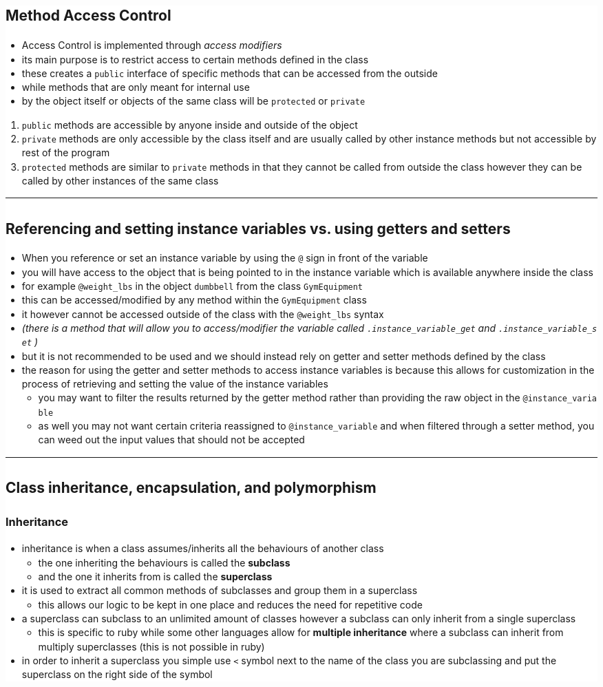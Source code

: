 
## Method Access Control

- Access Control is implemented through _access modifiers_
- its main purpose is to restrict access to certain methods defined in the class
- these creates a `public` interface of specific methods that can be accessed from the outside
- while methods that are only meant for internal use
- by the object itself or objects of the same class will be `protected` or `private`

1. `public` methods are accessible by anyone inside and outside of the object
2. `private` methods are only accessible by the class itself and are usually called by other instance methods but not accessible by rest of the program
3. `protected` methods are similar to `private` methods in that they cannot be called from outside the class however they can be called by other instances of the same class

---

## Referencing and setting instance variables vs. using getters and setters

- When you reference or set an instance variable by using the `@` sign in front of the variable
- you will have access to the object that is being pointed to in the instance variable which is available anywhere inside the class
- for example `@weight_lbs` in the object `dumbbell` from the class `GymEquipment`
- this can be accessed/modified by any method within the `GymEquipment` class
- it however cannot be accessed outside of the class with the `@weight_lbs` syntax
- _(there is a method that will allow you to access/modifier the variable called `.instance_variable_get` and `.instance_variable_set` )_
- but it is not recommended to be used and we should instead rely on getter and setter methods defined by the class
- the reason for using the getter and setter methods to access instance variables is because this allows for customization in the process of retrieving and setting the value of the instance variables
  - you may want to filter the results returned by the getter method rather than providing the raw object in the `@instance_variable`
  - as well you may not want certain criteria reassigned to `@instance_variable` and when filtered through a setter method, you can weed out the input values that should not be accepted

---

## Class inheritance, encapsulation, and polymorphism

### Inheritance

- inheritance is when a class assumes/inherits all the behaviours of another class
  - the one inheriting the behaviours is called the **subclass**
  - and the one it inherits from is called the **superclass**
- it is used to extract all common methods of subclasses and group them in a superclass
  - this allows our logic to be kept in one place and reduces the need for repetitive code
- a superclass can subclass to an unlimited amount of classes however a subclass can only inherit from a single superclass
  - this is specific to ruby while some other languages allow for **multiple inheritance** where a subclass can inherit from multiply superclasses (this is not possible in ruby)
- in order to inherit a superclass you simple use `<` symbol next to the name of the class you are subclassing and put the superclass on the right side of the symbol
